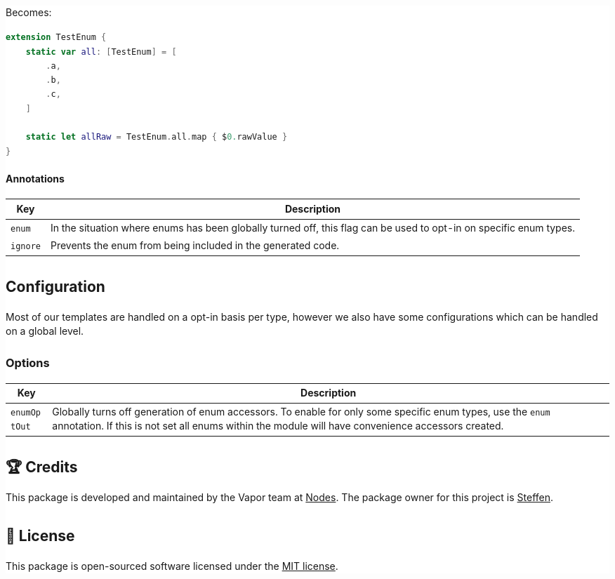 Becomes:

```swift
extension TestEnum {
    static var all: [TestEnum] = [
        .a,
        .b,
        .c,
    ]

    static let allRaw = TestEnum.all.map { $0.rawValue }
}
```

#### Annotations

| Key      | Description                              |
| -------- | ---------------------------------------- |
| `enum`   | In the situation where enums has been globally turned off, this flag can be used to opt-in on specific enum types. |
| `ignore` | Prevents the enum from being included in the generated code. |

## Configuration

Most of our templates are handled on a opt-in basis per type, however we also have some configurations which can be handled on a global level.

### Options

| Key          | Description                              |
| ------------ | ---------------------------------------- |
| `enumOptOut` | Globally turns off generation of enum accessors. To enable for only some specific enum types, use the `enum` annotation. If this is not set all enums within the module will have convenience accessors created. |

## 🏆 Credits

This package is developed and maintained by the Vapor team at [Nodes](https://www.nodesagency.com).
The package owner for this project is [Steffen](https://github.com/steffendsommer).


## 📄 License

This package is open-sourced software licensed under the [MIT license](http://opensource.org/licenses/MIT).
